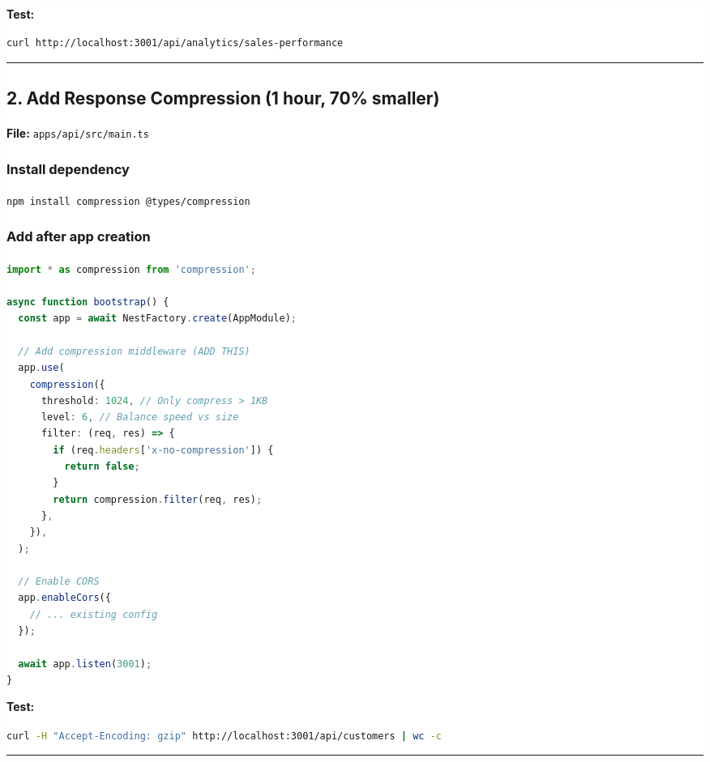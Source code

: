 **Test:**

```bash
curl http://localhost:3001/api/analytics/sales-performance
```

---

## 2. Add Response Compression (1 hour, 70% smaller)

**File:** `apps/api/src/main.ts`

### Install dependency

```bash
npm install compression @types/compression
```

### Add after app creation

```typescript
import * as compression from 'compression';

async function bootstrap() {
  const app = await NestFactory.create(AppModule);

  // Add compression middleware (ADD THIS)
  app.use(
    compression({
      threshold: 1024, // Only compress > 1KB
      level: 6, // Balance speed vs size
      filter: (req, res) => {
        if (req.headers['x-no-compression']) {
          return false;
        }
        return compression.filter(req, res);
      },
    }),
  );

  // Enable CORS
  app.enableCors({
    // ... existing config
  });

  await app.listen(3001);
}
```

**Test:**

```bash
curl -H "Accept-Encoding: gzip" http://localhost:3001/api/customers | wc -c
```

---